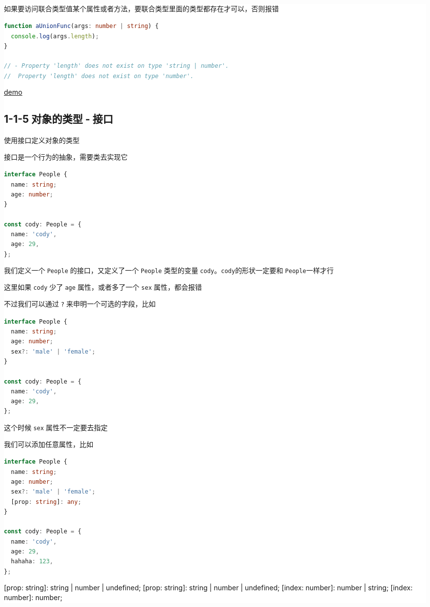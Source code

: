 如果要访问联合类型值某个属性或者方法，要联合类型里面的类型都存在才可以，否则报错

```ts
function aUnionFunc(args: number | string) {
  console.log(args.length);
}

// - Property 'length' does not exist on type 'string | number'.
//  Property 'length' does not exist on type 'number'.
```

[demo](https://www.typescriptlang.org/play?#code/DYUwLgBAhgqgdgSwPZwGpWAVxALgnTAWwCMQAnCAHwgGcwyE4BzCAXggEYBuAKFkRTosINhADkHAEwBmMbx4B6BRABmmOAGMwyONHg6AYuo0AKKGSY08BEuSq16jJgEoIAb0XKI3iBpQ0kUAA6YCQmMwsaEJBmMAALZ14lCABfIA)

## 1-1-5 对象的类型 - 接口

使用接口定义对象的类型

接口是一个行为的抽象，需要类去实现它

```ts
interface People {
  name: string;
  age: number;
}

const cody: People = {
  name: 'cody',
  age: 29,
};
```

我们定义一个 `People` 的接口，又定义了一个 `People` 类型的变量 `cody`。`cody`的形状一定要和 `People`一样才行

这里如果 `cody` 少了 `age` 属性，或者多了一个 `sex` 属性，都会报错

不过我们可以通过 `?` 来申明一个可选的字段，比如

```ts
interface People {
  name: string;
  age: number;
  sex?: 'male' | 'female';
}

const cody: People = {
  name: 'cody',
  age: 29,
};
```

这个时候 `sex` 属性不一定要去指定

我们可以添加任意属性，比如

```ts
interface People {
  name: string;
  age: number;
  sex?: 'male' | 'female';
  [prop: string]: any;
}

const cody: People = {
  name: 'cody',
  age: 29,
  hahaha: 123,
};
```

  [prop: string]: string | number | undefined;
  [prop: string]: string | number | undefined;
  [index: number]: number | string;
  [index: number]: number;